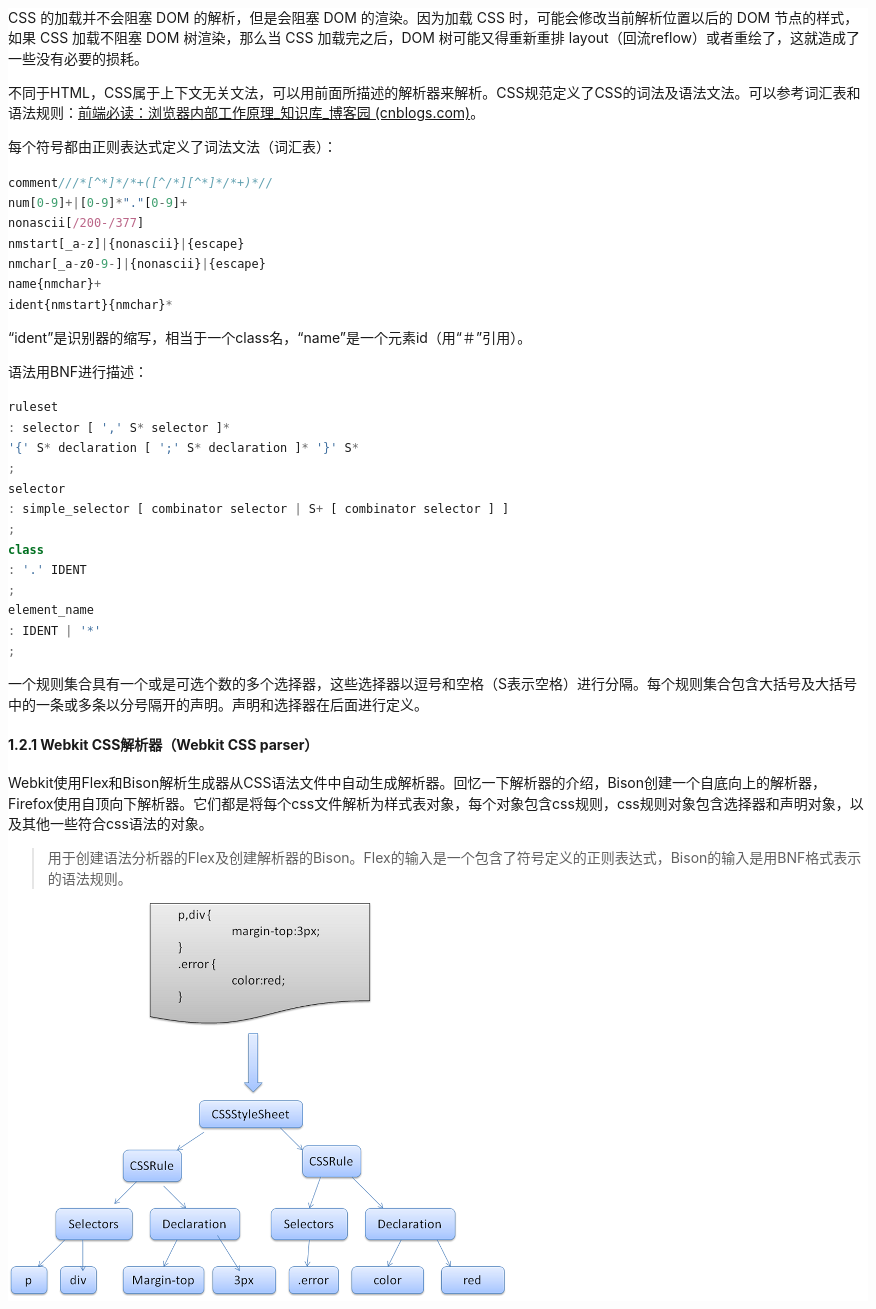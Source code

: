 CSS 的加载并不会阻塞 DOM 的解析，但是会阻塞 DOM 的渲染。因为加载 CSS 时，可能会修改当前解析位置以后的 DOM 节点的样式，如果 CSS 加载不阻塞 DOM 树渲染，那么当 CSS 加载完之后，DOM 树可能又得重新重排 layout（回流reflow）或者重绘了，这就造成了一些没有必要的损耗。

不同于HTML，CSS属于上下文无关文法，可以用前面所描述的解析器来解析。CSS规范定义了CSS的词法及语法文法。可以参考词汇表和语法规则：[前端必读：浏览器内部工作原理_知识库_博客园 (cnblogs.com)](https://kb.cnblogs.com/page/129756/)。

每个符号都由正则表达式定义了词法文法（词汇表）：

```ts
comment///*[^*]*/*+([^/*][^*]*/*+)*//
num[0-9]+|[0-9]*"."[0-9]+
nonascii[/200-/377]
nmstart[_a-z]|{nonascii}|{escape}
nmchar[_a-z0-9-]|{nonascii}|{escape}
name{nmchar}+
ident{nmstart}{nmchar}*
```

“ident”是识别器的缩写，相当于一个class名，“name”是一个元素id（用“＃”引用）。

语法用BNF进行描述：

```ts
ruleset
: selector [ ',' S* selector ]*
'{' S* declaration [ ';' S* declaration ]* '}' S*
;
selector
: simple_selector [ combinator selector | S+ [ combinator selector ] ]
;
class
: '.' IDENT
;
element_name
: IDENT | '*'
;
```

一个规则集合具有一个或是可选个数的多个选择器，这些选择器以逗号和空格（S表示空格）进行分隔。每个规则集合包含大括号及大括号中的一条或多条以分号隔开的声明。声明和选择器在后面进行定义。

#### 1.2.1 Webkit CSS解析器（Webkit CSS parser）

Webkit使用Flex和Bison解析生成器从CSS语法文件中自动生成解析器。回忆一下解析器的介绍，Bison创建一个自底向上的解析器，Firefox使用自顶向下解析器。它们都是将每个css文件解析为样式表对象，每个对象包含css规则，css规则对象包含选择器和声明对象，以及其他一些符合css语法的对象。

> 用于创建语法分析器的Flex及创建解析器的Bison。Flex的输入是一个包含了符号定义的正则表达式，Bison的输入是用BNF格式表示的语法规则。
>

![image.png](assets/image-20220903160338-wjh6j4x.png)